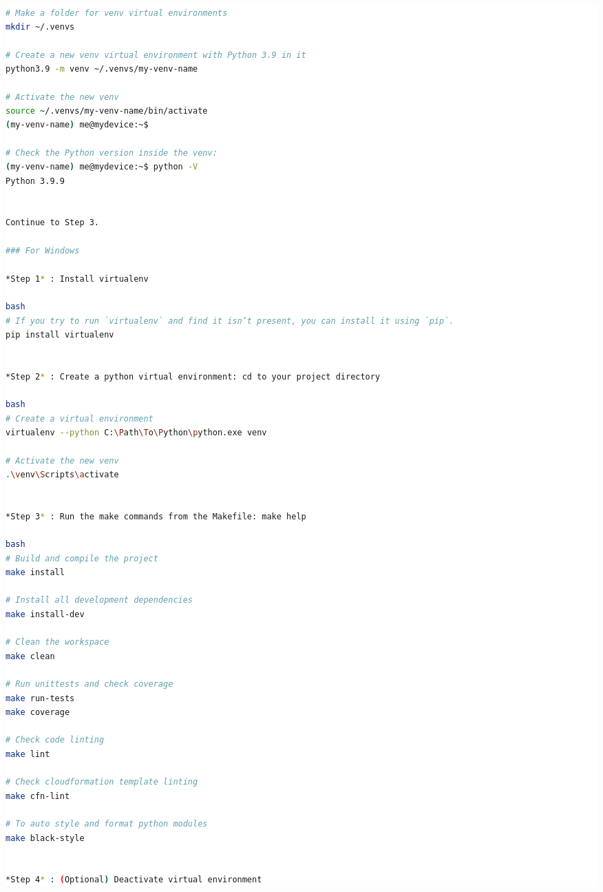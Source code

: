 ```bash
# Make a folder for venv virtual environments
mkdir ~/.venvs
 
# Create a new venv virtual environment with Python 3.9 in it
python3.9 -m venv ~/.venvs/my-venv-name
 
# Activate the new venv
source ~/.venvs/my-venv-name/bin/activate
(my-venv-name) me@mydevice:~$
 
# Check the Python version inside the venv:
(my-venv-name) me@mydevice:~$ python -V
Python 3.9.9

 
Continue to Step 3.
 
### For Windows
 
*Step 1* : Install virtualenv
 
bash
# If you try to run `virtualenv` and find it isn’t present, you can install it using `pip`.
pip install virtualenv

 
*Step 2* : Create a python virtual environment: cd to your project directory
 
bash
# Create a virtual environment
virtualenv --python C:\Path\To\Python\python.exe venv
 
# Activate the new venv
.\venv\Scripts\activate

 
*Step 3* : Run the make commands from the Makefile: make help
 
bash
# Build and compile the project
make install
 
# Install all development dependencies
make install-dev
 
# Clean the workspace
make clean
 
# Run unittests and check coverage
make run-tests
make coverage
 
# Check code linting
make lint
 
# Check cloudformation template linting
make cfn-lint
 
# To auto style and format python modules
make black-style

 
*Step 4* : (Optional) Deactivate virtual environment
```